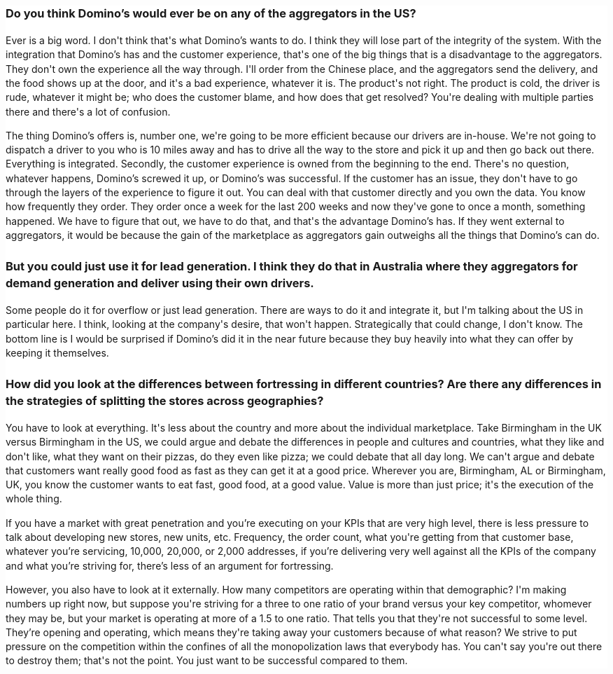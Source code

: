 ### Do you think Domino’s would ever be on any of the aggregators in the US?

Ever is a big word. I don't think that's what Domino’s wants to do. I think they will lose part of the integrity of the system. With the integration that Domino’s has and the customer experience, that's one of the big things that is a disadvantage to the aggregators. They don't own the experience all the way through. I'll order from the Chinese place, and the aggregators send the delivery, and the food shows up at the door, and it's a bad experience, whatever it is. The product's not right. The product is cold, the driver is rude, whatever it might be; who does the customer blame, and how does that get resolved? You're dealing with multiple parties there and there's a lot of confusion.

The thing Domino’s offers is, number one, we're going to be more efficient because our drivers are in-house. We're not going to dispatch a driver to you who is 10 miles away and has to drive all the way to the store and pick it up and then go back out there. Everything is integrated. Secondly, the customer experience is owned from the beginning to the end. There's no question, whatever happens, Domino’s screwed it up, or Domino’s was successful. If the customer has an issue, they don't have to go through the layers of the experience to figure it out. You can deal with that customer directly and you own the data. You know how frequently they order. They order once a week for the last 200 weeks and now they've gone to once a month, something happened. We have to figure that out, we have to do that, and that's the advantage Domino’s has. If they went external to aggregators, it would be because the gain of the marketplace as aggregators gain outweighs all the things that Domino’s can do.

### But you could just use it for lead generation. I think they do that in Australia where they aggregators for demand generation and deliver using their own drivers.

Some people do it for overflow or just lead generation. There are ways to do it and integrate it, but I'm talking about the US in particular here. I think, looking at the company's desire, that won't happen. Strategically that could change, I don't know. The bottom line is I would be surprised if Domino’s did it in the near future because they buy heavily into what they can offer by keeping it themselves.

### How did you look at the differences between fortressing in different countries? Are there any differences in the strategies of splitting the stores across geographies?

You have to look at everything. It's less about the country and more about the individual marketplace. Take Birmingham in the UK versus Birmingham in the US, we could argue and debate the differences in people and cultures and countries, what they like and don't like, what they want on their pizzas, do they even like pizza; we could debate that all day long. We can't argue and debate that customers want really good food as fast as they can get it at a good price. Wherever you are, Birmingham, AL or Birmingham, UK, you know the customer wants to eat fast, good food, at a good value. Value is more than just price; it's the execution of the whole thing.

If you have a market with great penetration and you’re executing on your KPIs that are very high level, there is less pressure to talk about developing new stores, new units, etc. Frequency, the order count, what you're getting from that customer base, whatever you’re servicing, 10,000, 20,000, or 2,000 addresses, if you’re delivering very well against all the KPIs of the company and what you’re striving for, there’s less of an argument for fortressing.

However, you also have to look at it externally. How many competitors are operating within that demographic? I'm making numbers up right now, but suppose you're striving for a three to one ratio of your brand versus your key competitor, whomever they may be, but your market is operating at more of a 1.5 to one ratio. That tells you that they're not successful to some level. They’re opening and operating, which means they're taking away your customers because of what reason? We strive to put pressure on the competition within the confines of all the monopolization laws that everybody has. You can't say you're out there to destroy them; that's not the point. You just want to be successful compared to them.
